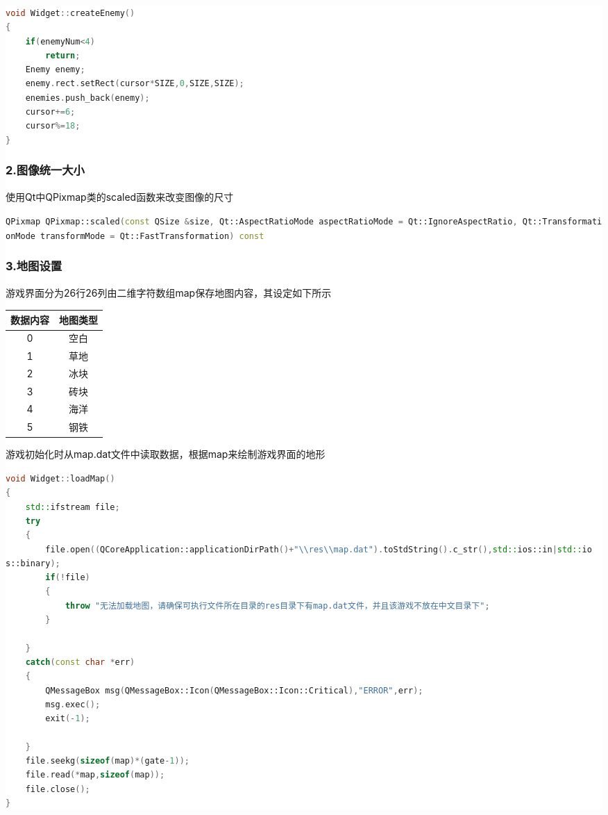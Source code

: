 ```cpp
void Widget::createEnemy()
{
    if(enemyNum<4)
        return;
    Enemy enemy;
    enemy.rect.setRect(cursor*SIZE,0,SIZE,SIZE);
    enemies.push_back(enemy);
    cursor+=6;
    cursor%=18;
}
```

###  2.图像统一大小

使用Qt中QPixmap类的scaled函数来改变图像的尺寸

```cpp
QPixmap QPixmap::scaled(const QSize &size, Qt::AspectRatioMode aspectRatioMode = Qt::IgnoreAspectRatio, Qt::TransformationMode transformMode = Qt::FastTransformation) const
```



### 3.地图设置

游戏界面分为26行26列由二维字符数组map保存地图内容，其设定如下所示

| 数据内容 | 地图类型 |
| :------: | :------: |
|    0     |   空白   |
|    1     |   草地   |
|    2     |   冰块   |
|    3     |   砖块   |
|    4     |   海洋   |
|    5     |   钢铁   |

游戏初始化时从map.dat文件中读取数据，根据map来绘制游戏界面的地形

``` cpp
void Widget::loadMap()
{
    std::ifstream file;
    try
    {
        file.open((QCoreApplication::applicationDirPath()+"\\res\\map.dat").toStdString().c_str(),std::ios::in|std::ios::binary);
        if(!file)
        {
            throw "无法加载地图，请确保可执行文件所在目录的res目录下有map.dat文件，并且该游戏不放在中文目录下";
        }

    }
    catch(const char *err)
    {
        QMessageBox msg(QMessageBox::Icon(QMessageBox::Icon::Critical),"ERROR",err);
        msg.exec();
        exit(-1);

    }
    file.seekg(sizeof(map)*(gate-1));
    file.read(*map,sizeof(map));
    file.close();
}
```